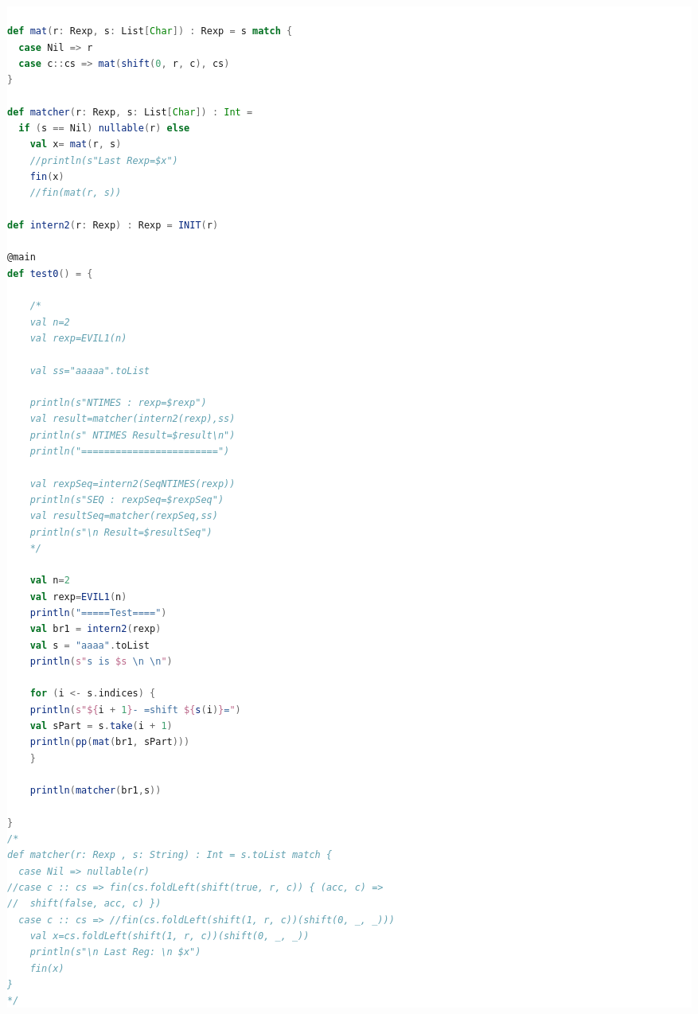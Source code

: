 ```scala

def mat(r: Rexp, s: List[Char]) : Rexp = s match {
  case Nil => r
  case c::cs => mat(shift(0, r, c), cs)
}

def matcher(r: Rexp, s: List[Char]) : Int =
  if (s == Nil) nullable(r) else 
    val x= mat(r, s)
    //println(s"Last Rexp=$x")
    fin(x)
    //fin(mat(r, s))

def intern2(r: Rexp) : Rexp = INIT(r)

@main
def test0() = {

    /*
    val n=2
    val rexp=EVIL1(n)

    val ss="aaaaa".toList

    println(s"NTIMES : rexp=$rexp")
    val result=matcher(intern2(rexp),ss)
    println(s" NTIMES Result=$result\n")
    println("========================")

    val rexpSeq=intern2(SeqNTIMES(rexp))
    println(s"SEQ : rexpSeq=$rexpSeq")
    val resultSeq=matcher(rexpSeq,ss)
    println(s"\n Result=$resultSeq")
    */

    val n=2
    val rexp=EVIL1(n)
    println("=====Test====")
    val br1 = intern2(rexp)
    val s = "aaaa".toList
    println(s"s is $s \n \n")

    for (i <- s.indices) {
    println(s"${i + 1}- =shift ${s(i)}=")
    val sPart = s.take(i + 1)
    println(pp(mat(br1, sPart)))
    }

    println(matcher(br1,s))

}
/*
def matcher(r: Rexp , s: String) : Int = s.toList match {
  case Nil => nullable(r)
//case c :: cs => fin(cs.foldLeft(shift(true, r, c)) { (acc, c) =>
//  shift(false, acc, c) })
  case c :: cs => //fin(cs.foldLeft(shift(1, r, c))(shift(0, _, _)))
    val x=cs.foldLeft(shift(1, r, c))(shift(0, _, _))
    println(s"\n Last Reg: \n $x")
    fin(x)
}
*/

```